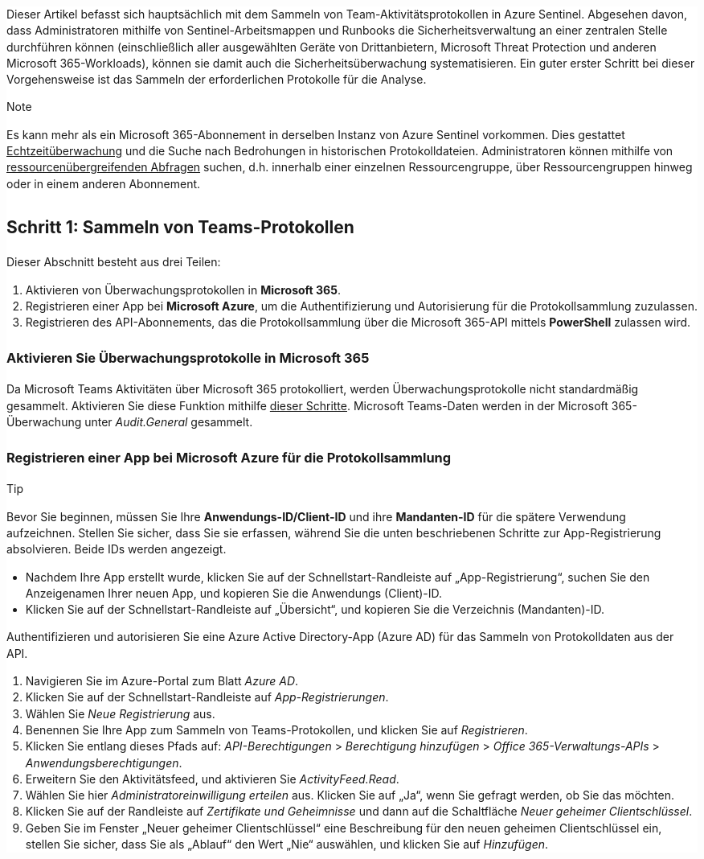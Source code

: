 Dieser Artikel befasst sich hauptsächlich mit dem Sammeln von Team-Aktivitätsprotokollen in Azure Sentinel. Abgesehen davon, dass Administratoren mithilfe von Sentinel-Arbeitsmappen und Runbooks die Sicherheitsverwaltung an einer zentralen Stelle durchführen können (einschließlich aller ausgewählten Geräte von Drittanbietern, Microsoft Threat Protection und anderen Microsoft 365-Workloads), können sie damit auch die Sicherheitsüberwachung systematisieren. Ein guter erster Schritt bei dieser Vorgehensweise ist das Sammeln der erforderlichen Protokolle für die Analyse.

> [!NOTE]
> Es kann mehr als ein Microsoft 365-Abonnement in derselben Instanz von Azure Sentinel vorkommen. Dies gestattet [Echtzeitüberwachung](/azure/sentinel/livestream) und die Suche nach Bedrohungen in historischen Protokolldateien. Administratoren können mithilfe von [ressourcenübergreifenden Abfragen](/azure/azure-monitor/log-query/cross-workspace-query) suchen, d.h. innerhalb einer einzelnen Ressourcengruppe, über Ressourcengruppen hinweg oder in einem anderen Abonnement.

## <a name="step-1-collect-teams-logs"></a>Schritt 1: Sammeln von Teams-Protokollen

Dieser Abschnitt besteht aus drei Teilen:

1. Aktivieren von Überwachungsprotokollen in **Microsoft 365**.
2. Registrieren einer App bei **Microsoft Azure**, um die Authentifizierung und Autorisierung für die Protokollsammlung zuzulassen.
3. Registrieren des API-Abonnements, das die Protokollsammlung über die Microsoft 365-API mittels **PowerShell** zulassen wird.

### <a name="enable-audit-logs-in-microsoft-365"></a>Aktivieren Sie Überwachungsprotokolle in Microsoft 365

Da Microsoft Teams Aktivitäten über Microsoft 365 protokolliert, werden Überwachungsprotokolle nicht standardmäßig gesammelt. Aktivieren Sie diese Funktion mithilfe [dieser Schritte](/microsoft-365/compliance/turn-audit-log-search-on-or-off?view=o365-worldwide&viewFallbackFrom=o365-worldwide%c2%a0). Microsoft Teams-Daten werden in der Microsoft 365-Überwachung unter *Audit.General* gesammelt.

### <a name="register-an-app-in-microsoft-azure-for-log-collection"></a>Registrieren einer App bei Microsoft Azure für die Protokollsammlung

> [!TIP]
> Bevor Sie beginnen, müssen Sie Ihre **Anwendungs-ID/Client-ID** und ihre **Mandanten-ID** für die spätere Verwendung aufzeichnen. Stellen Sie sicher, dass Sie sie erfassen, während Sie die unten beschriebenen Schritte zur App-Registrierung absolvieren. Beide IDs werden angezeigt.
>- Nachdem Ihre App erstellt wurde, klicken Sie auf der Schnellstart-Randleiste auf „App-Registrierung“, suchen Sie den Anzeigenamen Ihrer neuen App, und kopieren Sie die Anwendungs (Client)-ID.
>- Klicken Sie auf der Schnellstart-Randleiste auf „Übersicht“, und kopieren Sie die Verzeichnis (Mandanten)-ID.

Authentifizieren und autorisieren Sie eine Azure Active Directory-App (Azure AD) für das Sammeln von Protokolldaten aus der API.

1. Navigieren Sie im Azure-Portal zum Blatt *Azure AD*.
2. Klicken Sie auf der Schnellstart-Randleiste auf *App-Registrierungen*.
3. Wählen Sie *Neue Registrierung* aus.
4. Benennen Sie Ihre App zum Sammeln von Teams-Protokollen, und klicken Sie auf *Registrieren*.
5. Klicken Sie entlang dieses Pfads auf: *API-Berechtigungen* > *Berechtigung hinzufügen* > *Office 365-Verwaltungs-APIs* > *Anwendungsberechtigungen*.
6. Erweitern Sie den Aktivitätsfeed, und aktivieren Sie *ActivityFeed.Read*.
7. Wählen Sie hier *Administratoreinwilligung erteilen* aus. Klicken Sie auf „Ja“, wenn Sie gefragt werden, ob Sie das möchten.
8. Klicken Sie auf der Randleiste auf *Zertifikate und Geheimnisse* und dann auf die Schaltfläche *Neuer geheimer Clientschlüssel*.
9. Geben Sie im Fenster „Neuer geheimer Clientschlüssel“ eine Beschreibung für den neuen geheimen Clientschlüssel ein, stellen Sie sicher, dass Sie als „Ablauf“ den Wert „Nie“ auswählen, und klicken Sie auf *Hinzufügen*.
